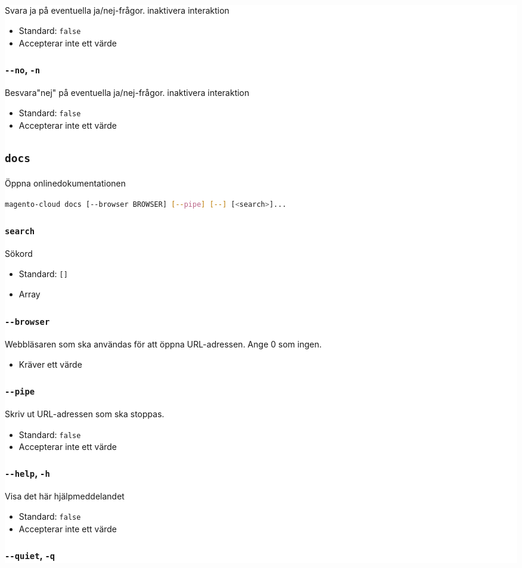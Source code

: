 
Svara ja på eventuella ja/nej-frågor. inaktivera interaktion
- Standard: `false`
- Accepterar inte ett värde



### `--no`, `-n`



Besvara&quot;nej&quot; på eventuella ja/nej-frågor. inaktivera interaktion
- Standard: `false`
- Accepterar inte ett värde  

## `docs`

Öppna onlinedokumentationen

```bash
magento-cloud docs [--browser BROWSER] [--pipe] [--] [<search>]...
```

 

### `search`

Sökord

- Standard: `[]`

- Array   



### `--browser`

Webbläsaren som ska användas för att öppna URL-adressen. Ange 0 som ingen.
- Kräver ett värde


### `--pipe`

Skriv ut URL-adressen som ska stoppas.
- Standard: `false`
- Accepterar inte ett värde



### `--help`, `-h`



Visa det här hjälpmeddelandet
- Standard: `false`
- Accepterar inte ett värde



### `--quiet`, `-q`
